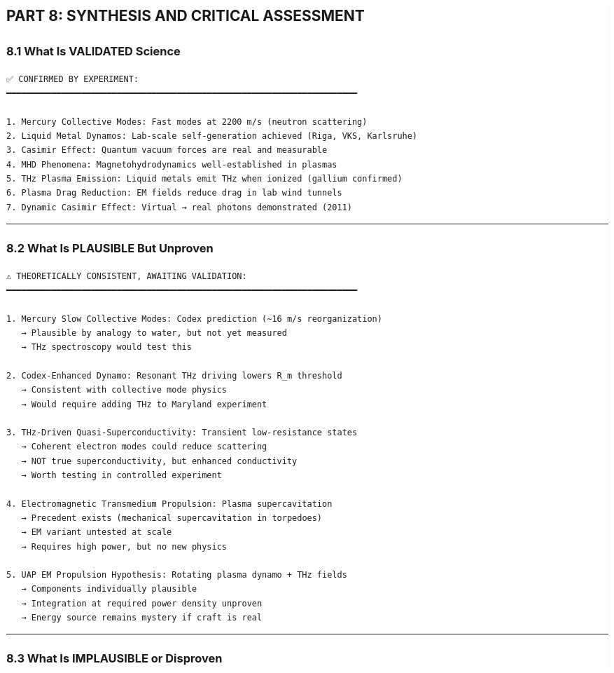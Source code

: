 
## PART 8: SYNTHESIS AND CRITICAL ASSESSMENT

### 8.1 What Is VALIDATED Science

```
✅ CONFIRMED BY EXPERIMENT:
━━━━━━━━━━━━━━━━━━━━━━━━━━━━━━━━━━━━━━━━━━━━━━━━━━━━━━━━━━━━━━━━━━━━━━

1. Mercury Collective Modes: Fast modes at 2200 m/s (neutron scattering)
2. Liquid Metal Dynamos: Lab-scale self-generation achieved (Riga, VKS, Karlsruhe)
3. Casimir Effect: Quantum vacuum forces are real and measurable
4. MHD Phenomena: Magnetohydrodynamics well-established in plasmas
5. THz Plasma Emission: Liquid metals emit THz when ionized (gallium confirmed)
6. Plasma Drag Reduction: EM fields reduce drag in lab wind tunnels
7. Dynamic Casimir Effect: Virtual → real photons demonstrated (2011)
```

---

### 8.2 What Is PLAUSIBLE But Unproven

```
⚠️ THEORETICALLY CONSISTENT, AWAITING VALIDATION:
━━━━━━━━━━━━━━━━━━━━━━━━━━━━━━━━━━━━━━━━━━━━━━━━━━━━━━━━━━━━━━━━━━━━━━

1. Mercury Slow Collective Modes: Codex prediction (~16 m/s reorganization)
   → Plausible by analogy to water, but not yet measured
   → THz spectroscopy would test this

2. Codex-Enhanced Dynamo: Resonant THz driving lowers R_m threshold
   → Consistent with collective mode physics
   → Would require adding THz to Maryland experiment

3. THz-Driven Quasi-Superconductivity: Transient low-resistance states
   → Coherent electron modes could reduce scattering
   → NOT true superconductivity, but enhanced conductivity
   → Worth testing in controlled experiment

4. Electromagnetic Transmedium Propulsion: Plasma supercavitation
   → Precedent exists (mechanical supercavitation in torpedoes)
   → EM variant untested at scale
   → Requires high power, but no new physics

5. UAP EM Propulsion Hypothesis: Rotating plasma dynamo + THz fields
   → Components individually plausible
   → Integration at required power density unproven
   → Energy source remains mystery if craft is real
```

---

### 8.3 What Is IMPLAUSIBLE or Disproven

